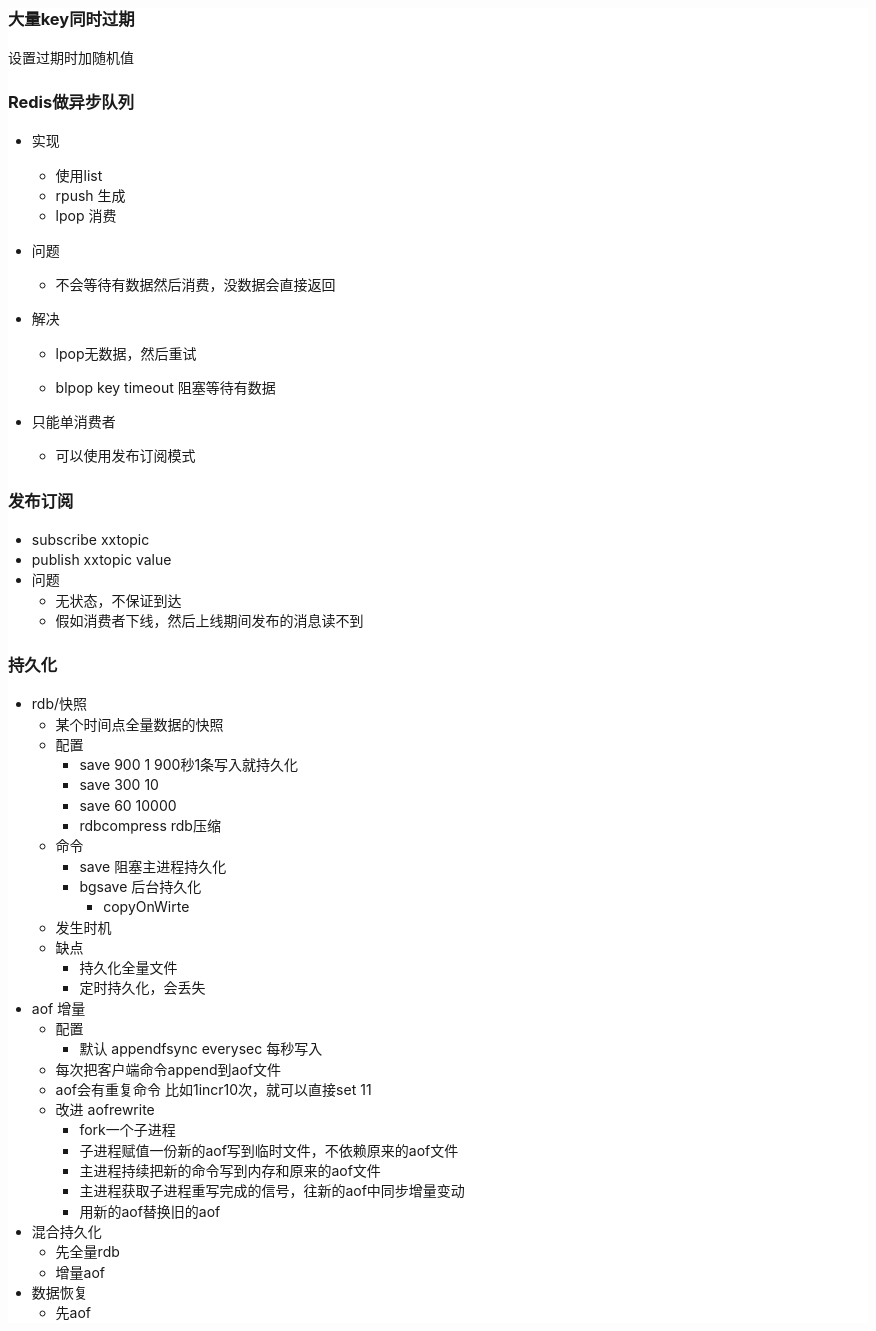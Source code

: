 ### 大量key同时过期

设置过期时加随机值

### Redis做异步队列

- 实现

  - 使用list
  - rpush 生成
  - lpop 消费

- 问题

  - 不会等待有数据然后消费，没数据会直接返回

- 解决

  - lpop无数据，然后重试

  - blpop key timeout 阻塞等待有数据

- 只能单消费者

  - 可以使用发布订阅模式

### 发布订阅

- subscribe xxtopic
- publish xxtopic value
- 问题
  - 无状态，不保证到达
  - 假如消费者下线，然后上线期间发布的消息读不到

### 持久化

- rdb/快照
  - 某个时间点全量数据的快照
  - 配置
    - save 900 1 900秒1条写入就持久化
    - save 300 10 
    - save 60 10000
    - rdbcompress rdb压缩
  - 命令
    - save 阻塞主进程持久化
    - bgsave 后台持久化
      - copyOnWirte
  - 发生时机
  - 缺点
    - 持久化全量文件
    - 定时持久化，会丢失
- aof 增量
  - 配置
    - 默认 appendfsync everysec 每秒写入
  - 每次把客户端命令append到aof文件
  - aof会有重复命令 比如1incr10次，就可以直接set 11
  - 改进 aofrewrite
    - fork一个子进程
    - 子进程赋值一份新的aof写到临时文件，不依赖原来的aof文件
    - 主进程持续把新的命令写到内存和原来的aof文件
    - 主进程获取子进程重写完成的信号，往新的aof中同步增量变动
    - 用新的aof替换旧的aof
- 混合持久化
  - 先全量rdb
  - 增量aof
- 数据恢复
  - 先aof